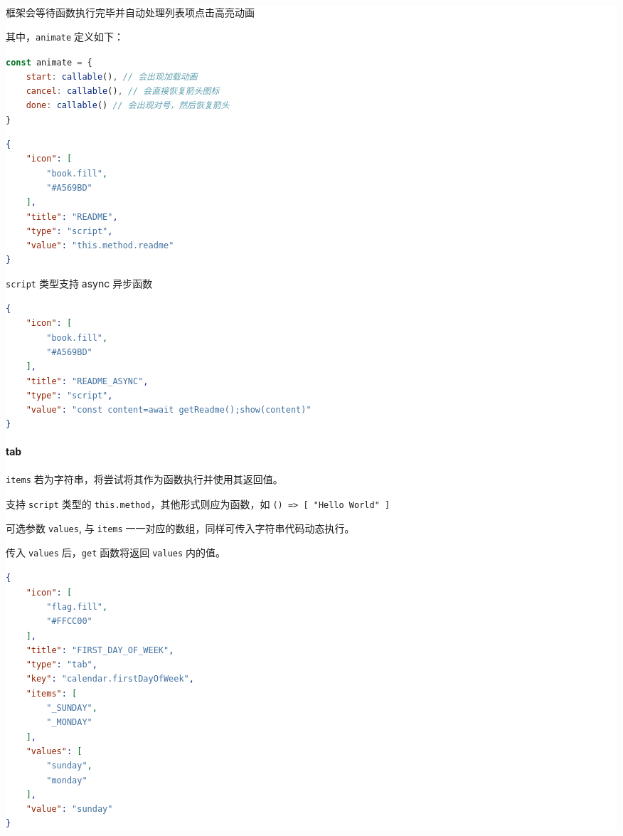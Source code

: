 框架会等待函数执行完毕并自动处理列表项点击高亮动画

其中，`animate` 定义如下：

```js
const animate = {
    start: callable(), // 会出现加载动画
    cancel: callable(), // 会直接恢复箭头图标
    done: callable() // 会出现对号，然后恢复箭头
}
```

```json
{
    "icon": [
        "book.fill",
        "#A569BD"
    ],
    "title": "README",
    "type": "script",
    "value": "this.method.readme"
}
```

`script` 类型支持 async 异步函数

```json
{
    "icon": [
        "book.fill",
        "#A569BD"
    ],
    "title": "README_ASYNC",
    "type": "script",
    "value": "const content=await getReadme();show(content)"
}
```

#### tab

`items` 若为字符串，将尝试将其作为函数执行并使用其返回值。

支持 `script` 类型的 `this.method`，其他形式则应为函数，如 `() => [ "Hello World" ]`

可选参数 `values`, 与 `items` 一一对应的数组，同样可传入字符串代码动态执行。

传入 `values` 后，`get` 函数将返回 `values` 内的值。

```json
{
    "icon": [
        "flag.fill",
        "#FFCC00"
    ],
    "title": "FIRST_DAY_OF_WEEK",
    "type": "tab",
    "key": "calendar.firstDayOfWeek",
    "items": [
        "_SUNDAY",
        "_MONDAY"
    ],
    "values": [
        "sunday",
        "monday"
    ],
    "value": "sunday"
}
```
